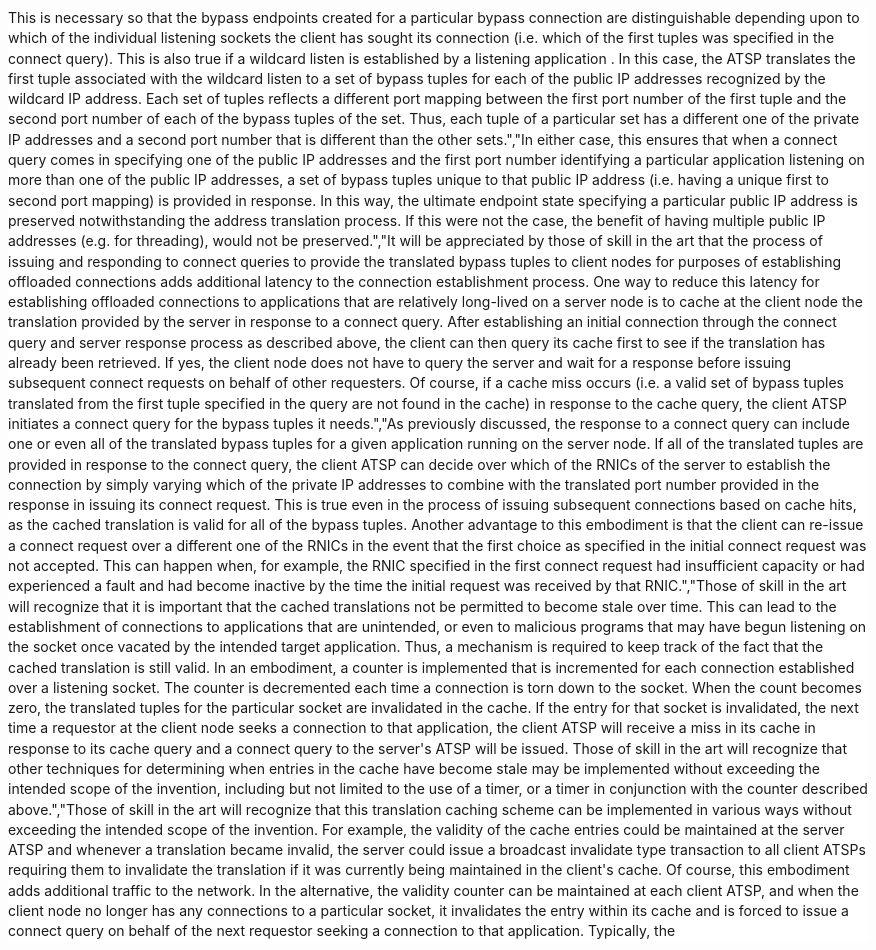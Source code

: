This is necessary so that the bypass endpoints created for a particular bypass connection are distinguishable depending upon to which of the individual listening sockets the client has sought its connection (i.e. which of the first tuples was specified in the connect query). This is also true if a wildcard listen is established by a listening application . In this case, the ATSP translates the first tuple associated with the wildcard listen to a set of bypass tuples for each of the public IP addresses recognized by the wildcard IP address. Each set of tuples reflects a different port mapping between the first port number of the first tuple and the second port number of each of the bypass tuples of the set. Thus, each tuple of a particular set has a different one of the private IP addresses and a second port number that is different than the other sets.","In either case, this ensures that when a connect query comes in specifying one of the public IP addresses and the first port number identifying a particular application  listening on more than one of the public IP addresses, a set of bypass tuples unique to that public IP address (i.e. having a unique first to second port mapping) is provided in response. In this way, the ultimate endpoint state specifying a particular public IP address is preserved notwithstanding the address translation process. If this were not the case, the benefit of having multiple public IP addresses (e.g. for threading), would not be preserved.","It will be appreciated by those of skill in the art that the process of issuing and responding to connect queries to provide the translated bypass tuples to client nodes for purposes of establishing offloaded connections adds additional latency to the connection establishment process. One way to reduce this latency for establishing offloaded connections to applications that are relatively long-lived on a server node is to cache at the client node the translation provided by the server in response to a connect query. After establishing an initial connection through the connect query and server response process as described above, the client can then query its cache first to see if the translation has already been retrieved. If yes, the client node does not have to query the server and wait for a response before issuing subsequent connect requests on behalf of other requesters. Of course, if a cache miss occurs (i.e. a valid set of bypass tuples translated from the first tuple specified in the query are not found in the cache) in response to the cache query, the client ATSP initiates a connect query for the bypass tuples it needs.","As previously discussed, the response to a connect query can include one or even all of the translated bypass tuples for a given application running on the server node. If all of the translated tuples are provided in response to the connect query, the client ATSP can decide over which of the RNICs of the server to establish the connection by simply varying which of the private IP addresses to combine with the translated port number provided in the response in issuing its connect request. This is true even in the process of issuing subsequent connections based on cache hits, as the cached translation is valid for all of the bypass tuples. Another advantage to this embodiment is that the client can re-issue a connect request over a different one of the RNICs in the event that the first choice as specified in the initial connect request was not accepted. This can happen when, for example, the RNIC specified in the first connect request had insufficient capacity or had experienced a fault and had become inactive by the time the initial request was received by that RNIC.","Those of skill in the art will recognize that it is important that the cached translations not be permitted to become stale over time. This can lead to the establishment of connections to applications that are unintended, or even to malicious programs that may have begun listening on the socket once vacated by the intended target application. Thus, a mechanism is required to keep track of the fact that the cached translation is still valid. In an embodiment, a counter is implemented that is incremented for each connection established over a listening socket. The counter is decremented each time a connection is torn down to the socket. When the count becomes zero, the translated tuples for the particular socket are invalidated in the cache. If the entry for that socket is invalidated, the next time a requestor at the client node seeks a connection to that application, the client ATSP will receive a miss in its cache in response to its cache query and a connect query to the server's ATSP will be issued. Those of skill in the art will recognize that other techniques for determining when entries in the cache have become stale may be implemented without exceeding the intended scope of the invention, including but not limited to the use of a timer, or a timer in conjunction with the counter described above.","Those of skill in the art will recognize that this translation caching scheme can be implemented in various ways without exceeding the intended scope of the invention. For example, the validity of the cache entries could be maintained at the server ATSP and whenever a translation became invalid, the server could issue a broadcast invalidate type transaction to all client ATSPs requiring them to invalidate the translation if it was currently being maintained in the client's cache. Of course, this embodiment adds additional traffic to the network. In the alternative, the validity counter can be maintained at each client ATSP, and when the client node no longer has any connections to a particular socket, it invalidates the entry within its cache and is forced to issue a connect query on behalf of the next requestor seeking a connection to that application. Typically, the